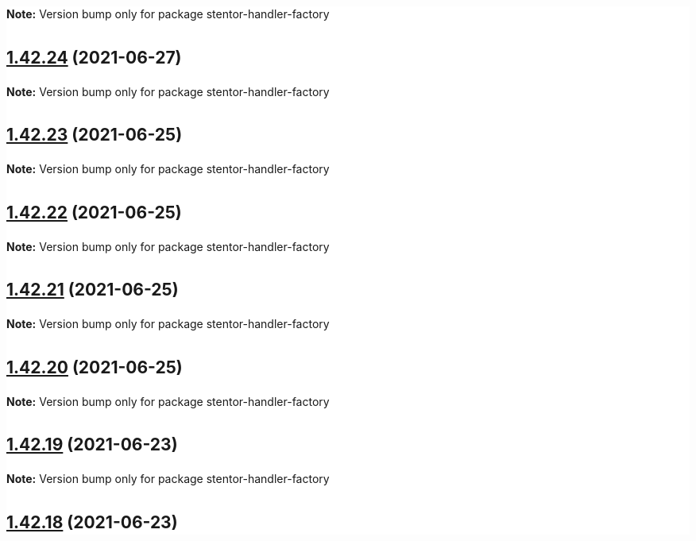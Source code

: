 **Note:** Version bump only for package stentor-handler-factory





## [1.42.24](https://github.com/stentorium/stentor/compare/v1.42.23...v1.42.24) (2021-06-27)

**Note:** Version bump only for package stentor-handler-factory





## [1.42.23](https://github.com/stentorium/stentor/compare/v1.42.22...v1.42.23) (2021-06-25)

**Note:** Version bump only for package stentor-handler-factory





## [1.42.22](https://github.com/stentorium/stentor/compare/v1.42.21...v1.42.22) (2021-06-25)

**Note:** Version bump only for package stentor-handler-factory





## [1.42.21](https://github.com/stentorium/stentor/compare/v1.42.20...v1.42.21) (2021-06-25)

**Note:** Version bump only for package stentor-handler-factory





## [1.42.20](https://github.com/stentorium/stentor/compare/v1.42.19...v1.42.20) (2021-06-25)

**Note:** Version bump only for package stentor-handler-factory





## [1.42.19](https://github.com/stentorium/stentor/compare/v1.42.18...v1.42.19) (2021-06-23)

**Note:** Version bump only for package stentor-handler-factory





## [1.42.18](https://github.com/stentorium/stentor/compare/v1.42.17...v1.42.18) (2021-06-23)
